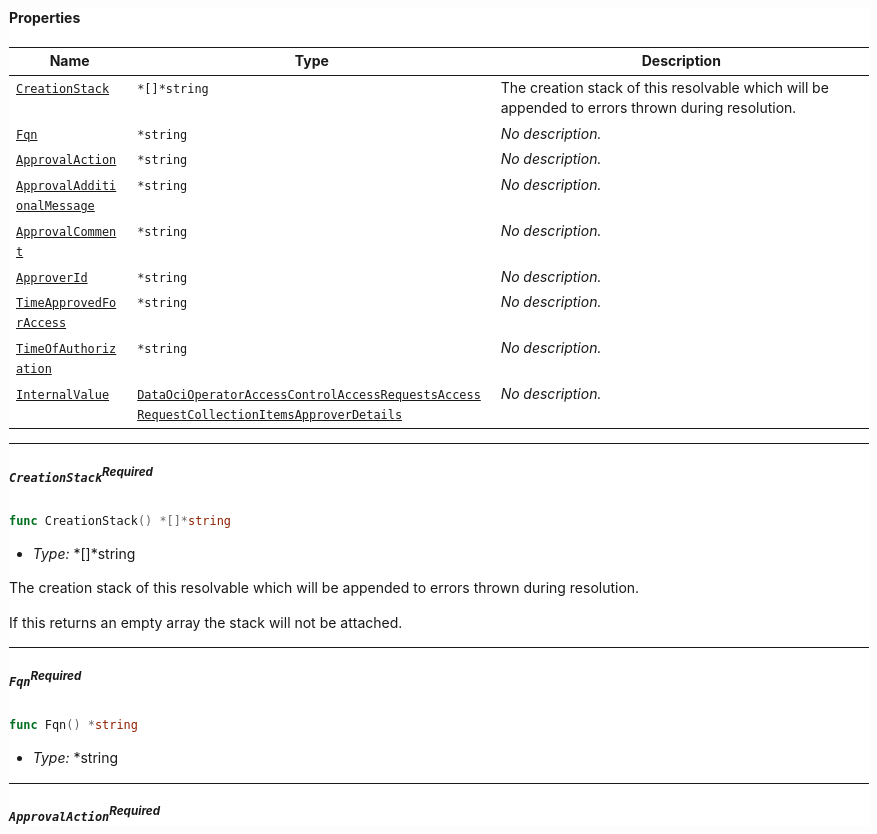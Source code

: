 
#### Properties <a name="Properties" id="Properties"></a>

| **Name** | **Type** | **Description** |
| --- | --- | --- |
| <code><a href="#rhizo-co-terraform-provider-oci.dataOciOperatorAccessControlAccessRequests.DataOciOperatorAccessControlAccessRequestsAccessRequestCollectionItemsApproverDetailsOutputReference.property.creationStack">CreationStack</a></code> | <code>*[]*string</code> | The creation stack of this resolvable which will be appended to errors thrown during resolution. |
| <code><a href="#rhizo-co-terraform-provider-oci.dataOciOperatorAccessControlAccessRequests.DataOciOperatorAccessControlAccessRequestsAccessRequestCollectionItemsApproverDetailsOutputReference.property.fqn">Fqn</a></code> | <code>*string</code> | *No description.* |
| <code><a href="#rhizo-co-terraform-provider-oci.dataOciOperatorAccessControlAccessRequests.DataOciOperatorAccessControlAccessRequestsAccessRequestCollectionItemsApproverDetailsOutputReference.property.approvalAction">ApprovalAction</a></code> | <code>*string</code> | *No description.* |
| <code><a href="#rhizo-co-terraform-provider-oci.dataOciOperatorAccessControlAccessRequests.DataOciOperatorAccessControlAccessRequestsAccessRequestCollectionItemsApproverDetailsOutputReference.property.approvalAdditionalMessage">ApprovalAdditionalMessage</a></code> | <code>*string</code> | *No description.* |
| <code><a href="#rhizo-co-terraform-provider-oci.dataOciOperatorAccessControlAccessRequests.DataOciOperatorAccessControlAccessRequestsAccessRequestCollectionItemsApproverDetailsOutputReference.property.approvalComment">ApprovalComment</a></code> | <code>*string</code> | *No description.* |
| <code><a href="#rhizo-co-terraform-provider-oci.dataOciOperatorAccessControlAccessRequests.DataOciOperatorAccessControlAccessRequestsAccessRequestCollectionItemsApproverDetailsOutputReference.property.approverId">ApproverId</a></code> | <code>*string</code> | *No description.* |
| <code><a href="#rhizo-co-terraform-provider-oci.dataOciOperatorAccessControlAccessRequests.DataOciOperatorAccessControlAccessRequestsAccessRequestCollectionItemsApproverDetailsOutputReference.property.timeApprovedForAccess">TimeApprovedForAccess</a></code> | <code>*string</code> | *No description.* |
| <code><a href="#rhizo-co-terraform-provider-oci.dataOciOperatorAccessControlAccessRequests.DataOciOperatorAccessControlAccessRequestsAccessRequestCollectionItemsApproverDetailsOutputReference.property.timeOfAuthorization">TimeOfAuthorization</a></code> | <code>*string</code> | *No description.* |
| <code><a href="#rhizo-co-terraform-provider-oci.dataOciOperatorAccessControlAccessRequests.DataOciOperatorAccessControlAccessRequestsAccessRequestCollectionItemsApproverDetailsOutputReference.property.internalValue">InternalValue</a></code> | <code><a href="#rhizo-co-terraform-provider-oci.dataOciOperatorAccessControlAccessRequests.DataOciOperatorAccessControlAccessRequestsAccessRequestCollectionItemsApproverDetails">DataOciOperatorAccessControlAccessRequestsAccessRequestCollectionItemsApproverDetails</a></code> | *No description.* |

---

##### `CreationStack`<sup>Required</sup> <a name="CreationStack" id="rhizo-co-terraform-provider-oci.dataOciOperatorAccessControlAccessRequests.DataOciOperatorAccessControlAccessRequestsAccessRequestCollectionItemsApproverDetailsOutputReference.property.creationStack"></a>

```go
func CreationStack() *[]*string
```

- *Type:* *[]*string

The creation stack of this resolvable which will be appended to errors thrown during resolution.

If this returns an empty array the stack will not be attached.

---

##### `Fqn`<sup>Required</sup> <a name="Fqn" id="rhizo-co-terraform-provider-oci.dataOciOperatorAccessControlAccessRequests.DataOciOperatorAccessControlAccessRequestsAccessRequestCollectionItemsApproverDetailsOutputReference.property.fqn"></a>

```go
func Fqn() *string
```

- *Type:* *string

---

##### `ApprovalAction`<sup>Required</sup> <a name="ApprovalAction" id="rhizo-co-terraform-provider-oci.dataOciOperatorAccessControlAccessRequests.DataOciOperatorAccessControlAccessRequestsAccessRequestCollectionItemsApproverDetailsOutputReference.property.approvalAction"></a>
